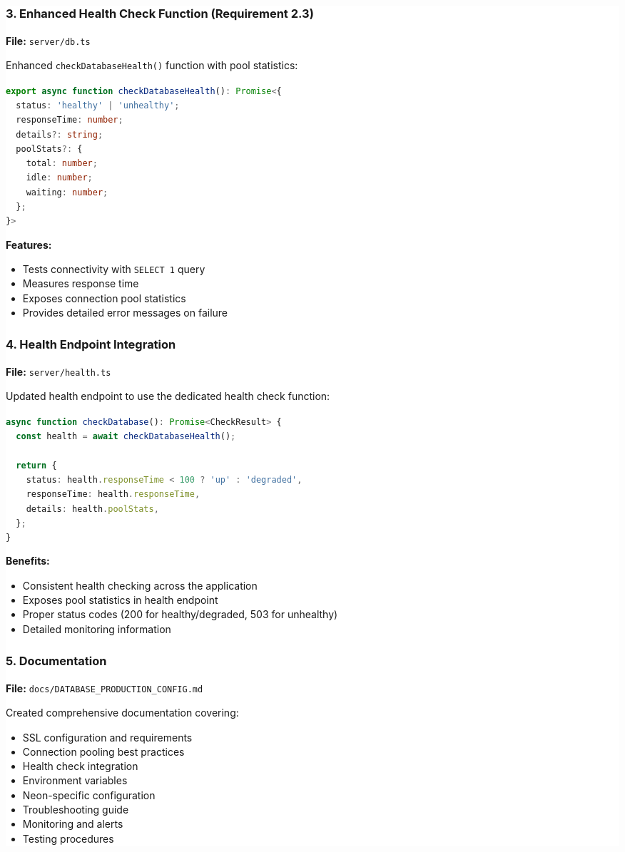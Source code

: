 ### 3. Enhanced Health Check Function (Requirement 2.3)

**File:** `server/db.ts`

Enhanced `checkDatabaseHealth()` function with pool statistics:

```typescript
export async function checkDatabaseHealth(): Promise<{
  status: 'healthy' | 'unhealthy';
  responseTime: number;
  details?: string;
  poolStats?: {
    total: number;
    idle: number;
    waiting: number;
  };
}>
```

**Features:**
- Tests connectivity with `SELECT 1` query
- Measures response time
- Exposes connection pool statistics
- Provides detailed error messages on failure

### 4. Health Endpoint Integration

**File:** `server/health.ts`

Updated health endpoint to use the dedicated health check function:

```typescript
async function checkDatabase(): Promise<CheckResult> {
  const health = await checkDatabaseHealth();
  
  return {
    status: health.responseTime < 100 ? 'up' : 'degraded',
    responseTime: health.responseTime,
    details: health.poolStats,
  };
}
```

**Benefits:**
- Consistent health checking across the application
- Exposes pool statistics in health endpoint
- Proper status codes (200 for healthy/degraded, 503 for unhealthy)
- Detailed monitoring information

### 5. Documentation

**File:** `docs/DATABASE_PRODUCTION_CONFIG.md`

Created comprehensive documentation covering:
- SSL configuration and requirements
- Connection pooling best practices
- Health check integration
- Environment variables
- Neon-specific configuration
- Troubleshooting guide
- Monitoring and alerts
- Testing procedures
